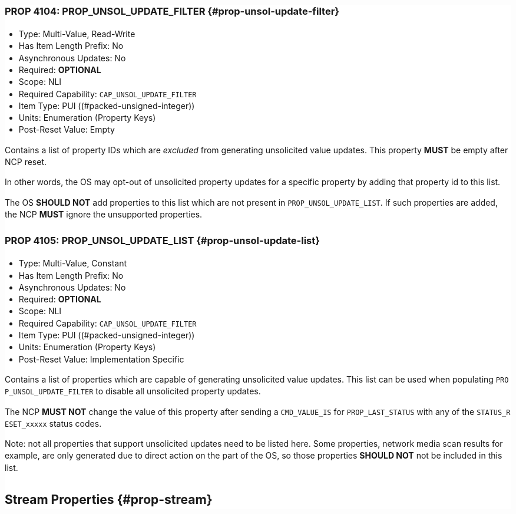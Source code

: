### PROP 4104: PROP_UNSOL_UPDATE_FILTER {#prop-unsol-update-filter}

* Type: Multi-Value, Read-Write
* Has Item Length Prefix: No
* Asynchronous Updates: No
* Required: **OPTIONAL**
* Scope: NLI
* Required Capability: `CAP_UNSOL_UPDATE_FILTER`
* Item Type: PUI ((#packed-unsigned-integer))
* Units: Enumeration (Property Keys)
* Post-Reset Value: Empty

Contains a list of property IDs which are *excluded* from generating
unsolicited value updates. This property **MUST** be empty after NCP
reset.

In other words, the OS may opt-out of unsolicited property updates for
a specific property by adding that property id to this list.

The OS **SHOULD NOT** add properties to this list which are not
present in `PROP_UNSOL_UPDATE_LIST`. If such properties are added, the
NCP **MUST** ignore the unsupported properties.



### PROP 4105: PROP_UNSOL_UPDATE_LIST {#prop-unsol-update-list}

* Type: Multi-Value, Constant
* Has Item Length Prefix: No
* Asynchronous Updates: No
* Required: **OPTIONAL**
* Scope: NLI
* Required Capability: `CAP_UNSOL_UPDATE_FILTER`
* Item Type: PUI ((#packed-unsigned-integer))
* Units: Enumeration (Property Keys)
* Post-Reset Value: Implementation Specific

Contains a list of properties which are capable of generating
unsolicited value updates. This list can be used when populating
`PROP_UNSOL_UPDATE_FILTER` to disable all unsolicited property
updates.

The NCP **MUST NOT** change the value of this property after sending a
`CMD_VALUE_IS` for `PROP_LAST_STATUS` with any of the
`STATUS_RESET_xxxxx` status codes.

Note: not all properties that support unsolicited updates need to be
listed here. Some properties, network media scan results for example,
are only generated due to direct action on the part of the OS, so
those properties **SHOULD NOT** not be included in this list.

## Stream Properties {#prop-stream}
